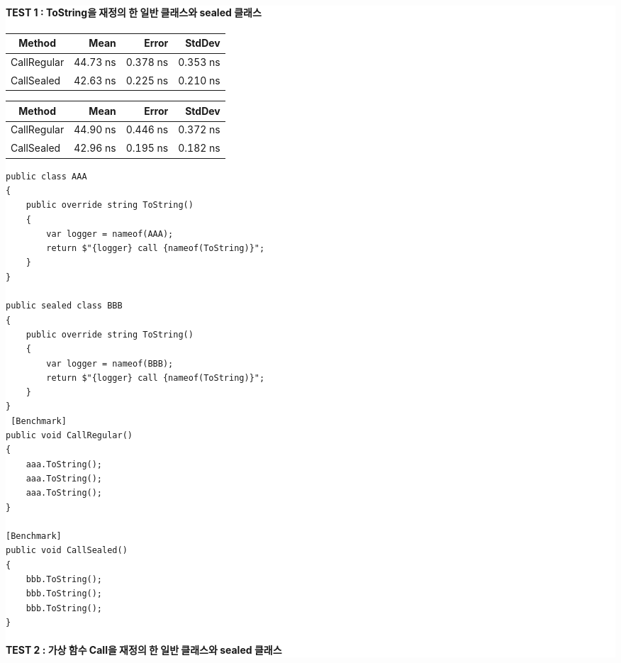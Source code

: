 
#### TEST 1 : ToString을 재정의 한 일반 클래스와 sealed 클래스

|      Method |     Mean |    Error |   StdDev |
|------------ |---------:|---------:|---------:|
| CallRegular | 44.73 ns | 0.378 ns | 0.353 ns |
|  CallSealed | 42.63 ns | 0.225 ns | 0.210 ns |

|      Method |     Mean |    Error |   StdDev |
|------------ |---------:|---------:|---------:|
| CallRegular | 44.90 ns | 0.446 ns | 0.372 ns |
|  CallSealed | 42.96 ns | 0.195 ns | 0.182 ns |

```
public class AAA
{
    public override string ToString()
    {
        var logger = nameof(AAA);
        return $"{logger} call {nameof(ToString)}";
    }
}

public sealed class BBB
{
    public override string ToString()
    {
        var logger = nameof(BBB);
        return $"{logger} call {nameof(ToString)}";
    }
}
 [Benchmark]
public void CallRegular()
{
    aaa.ToString();
    aaa.ToString();
    aaa.ToString();
}

[Benchmark]
public void CallSealed()
{
    bbb.ToString();
    bbb.ToString();
    bbb.ToString();
}
```

#### TEST 2 : 가상 함수 Call을 재정의 한 일반 클래스와 sealed 클래스


